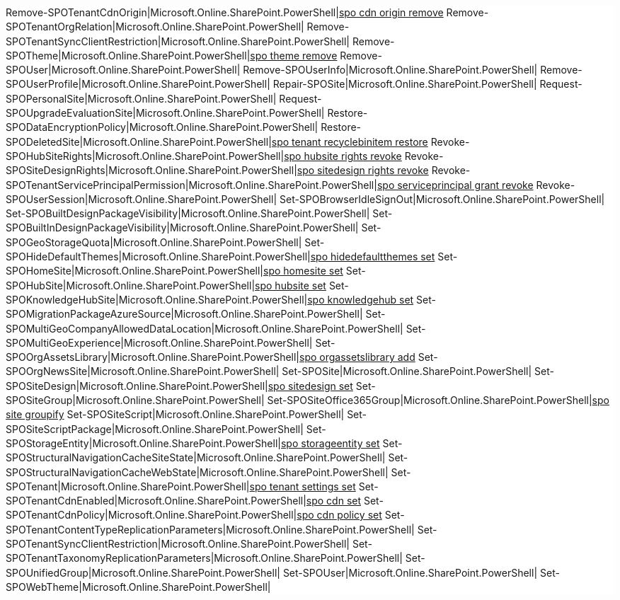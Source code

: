 Remove-SPOTenantCdnOrigin|Microsoft.Online.SharePoint.PowerShell|[spo cdn origin remove](../cmd/groups/spo/cdn/cdn-origin-remove.md)
Remove-SPOTenantOrgRelation|Microsoft.Online.SharePoint.PowerShell|
Remove-SPOTenantSyncClientRestriction|Microsoft.Online.SharePoint.PowerShell|
Remove-SPOTheme|Microsoft.Online.SharePoint.PowerShell|[spo theme remove](../cmd/groups/spo/theme/theme-remove.md)
Remove-SPOUser|Microsoft.Online.SharePoint.PowerShell|
Remove-SPOUserInfo|Microsoft.Online.SharePoint.PowerShell|
Remove-SPOUserProfile|Microsoft.Online.SharePoint.PowerShell|
Repair-SPOSite|Microsoft.Online.SharePoint.PowerShell|
Request-SPOPersonalSite|Microsoft.Online.SharePoint.PowerShell|
Request-SPOUpgradeEvaluationSite|Microsoft.Online.SharePoint.PowerShell|
Restore-SPODataEncryptionPolicy|Microsoft.Online.SharePoint.PowerShell|
Restore-SPODeletedSite|Microsoft.Online.SharePoint.PowerShell|[spo tenant recyclebinitem restore](../cmd/groups/spo/tenant/tenant-recyclebinitem-restore.md)
Revoke-SPOHubSiteRights|Microsoft.Online.SharePoint.PowerShell|[spo hubsite rights revoke](../cmd/groups/spo/hubsite/hubsite-rights-revoke.md)
Revoke-SPOSiteDesignRights|Microsoft.Online.SharePoint.PowerShell|[spo sitedesign rights revoke](../cmd/groups/spo/sitedesign/sitedesign-rights-revoke.md)
Revoke-SPOTenantServicePrincipalPermission|Microsoft.Online.SharePoint.PowerShell|[spo serviceprincipal grant revoke](../cmd/groups/spo/serviceprincipal/serviceprincipal-grant-revoke.md)
Revoke-SPOUserSession|Microsoft.Online.SharePoint.PowerShell|
Set-SPOBrowserIdleSignOut|Microsoft.Online.SharePoint.PowerShell|
Set-SPOBuiltDesignPackageVisibility|Microsoft.Online.SharePoint.PowerShell|
Set-SPOBuiltInDesignPackageVisibility|Microsoft.Online.SharePoint.PowerShell|
Set-SPOGeoStorageQuota|Microsoft.Online.SharePoint.PowerShell|
Set-SPOHideDefaultThemes|Microsoft.Online.SharePoint.PowerShell|[spo hidedefaultthemes set](../cmd/groups/spo/hidedefaultthemes/hidedefaultthemes-set.md)
Set-SPOHomeSite|Microsoft.Online.SharePoint.PowerShell|[spo homesite set](../cmd/groups/spo/homesite/homesite-set.md)
Set-SPOHubSite|Microsoft.Online.SharePoint.PowerShell|[spo hubsite set](../cmd/groups/spo/hubsite/hubsite-set.md)
Set-SPOKnowledgeHubSite|Microsoft.Online.SharePoint.PowerShell|[spo knowledgehub set](../cmd/groups/spo/knowledgehub/knowledgehub-set.md)
Set-SPOMigrationPackageAzureSource|Microsoft.Online.SharePoint.PowerShell|
Set-SPOMultiGeoCompanyAllowedDataLocation|Microsoft.Online.SharePoint.PowerShell|
Set-SPOMultiGeoExperience|Microsoft.Online.SharePoint.PowerShell|
Set-SPOOrgAssetsLibrary|Microsoft.Online.SharePoint.PowerShell|[spo orgassetslibrary add](../cmd/groups/spo/orgassetslibrary/orgassetslibrary-add.md)
Set-SPOOrgNewsSite|Microsoft.Online.SharePoint.PowerShell|
Set-SPOSite|Microsoft.Online.SharePoint.PowerShell|
Set-SPOSiteDesign|Microsoft.Online.SharePoint.PowerShell|[spo sitedesign set](../cmd/groups/spo/sitedesign/sitedesign-set.md)
Set-SPOSiteGroup|Microsoft.Online.SharePoint.PowerShell|
Set-SPOSiteOffice365Group|Microsoft.Online.SharePoint.PowerShell|[spo site groupify](../cmd/groups/spo/site/site-groupify.md)
Set-SPOSiteScript|Microsoft.Online.SharePoint.PowerShell|
Set-SPOSiteScriptPackage|Microsoft.Online.SharePoint.PowerShell|
Set-SPOStorageEntity|Microsoft.Online.SharePoint.PowerShell|[spo storageentity set](../cmd/groups/spo/storageentity/storageentity-set.md)
Set-SPOStructuralNavigationCacheSiteState|Microsoft.Online.SharePoint.PowerShell|
Set-SPOStructuralNavigationCacheWebState|Microsoft.Online.SharePoint.PowerShell|
Set-SPOTenant|Microsoft.Online.SharePoint.PowerShell|[spo tenant settings set](../cmd/groups/spo/tenant/tenant-settings-set.md)
Set-SPOTenantCdnEnabled|Microsoft.Online.SharePoint.PowerShell|[spo cdn set](../cmd/groups/spo/cdn/cdn-set.md)
Set-SPOTenantCdnPolicy|Microsoft.Online.SharePoint.PowerShell|[spo cdn policy set](../cmd/groups/spo/cdn/cdn-policy-set.md)
Set-SPOTenantContentTypeReplicationParameters|Microsoft.Online.SharePoint.PowerShell|
Set-SPOTenantSyncClientRestriction|Microsoft.Online.SharePoint.PowerShell|
Set-SPOTenantTaxonomyReplicationParameters|Microsoft.Online.SharePoint.PowerShell|
Set-SPOUnifiedGroup|Microsoft.Online.SharePoint.PowerShell|
Set-SPOUser|Microsoft.Online.SharePoint.PowerShell|
Set-SPOWebTheme|Microsoft.Online.SharePoint.PowerShell|